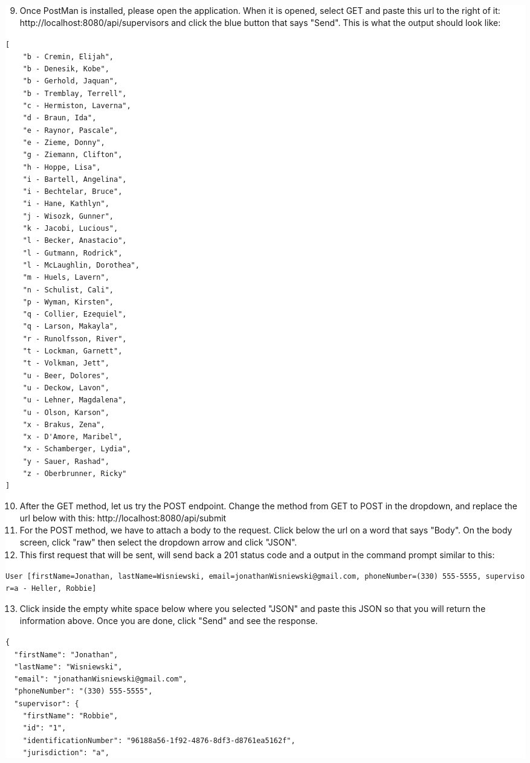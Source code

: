 9. Once PostMan is installed, please open the application. When it is opened, select GET and paste this url to the right of it: http://localhost:8080/api/supervisors and click the blue button that says "Send". This is what the output should look like:
```
[
    "b - Cremin, Elijah",
    "b - Denesik, Kobe",
    "b - Gerhold, Jaquan",
    "b - Tremblay, Terrell",
    "c - Hermiston, Laverna",
    "d - Braun, Ida",
    "e - Raynor, Pascale",
    "e - Zieme, Donny",
    "g - Ziemann, Clifton",
    "h - Hoppe, Lisa",
    "i - Bartell, Angelina",
    "i - Bechtelar, Bruce",
    "i - Hane, Kathlyn",
    "j - Wisozk, Gunner",
    "k - Jacobi, Lucious",
    "l - Becker, Anastacio",
    "l - Gutmann, Rodrick",
    "l - McLaughlin, Dorothea",
    "m - Huels, Lavern",
    "n - Schulist, Cali",
    "p - Wyman, Kirsten",
    "q - Collier, Ezequiel",
    "q - Larson, Makayla",
    "r - Runolfsson, River",
    "t - Lockman, Garnett",
    "t - Volkman, Jett",
    "u - Beer, Dolores",
    "u - Deckow, Lavon",
    "u - Lehner, Magdalena",
    "u - Olson, Karson",
    "x - Brakus, Zena",
    "x - D'Amore, Maribel",
    "x - Schamberger, Lydia",
    "y - Sauer, Rashad",
    "z - Oberbrunner, Ricky"
]
```
10. After the GET method, let us try the POST endpoint. Change the method from GET to POST in the dropdown, and replace the url below with this: http://localhost:8080/api/submit
11. For the POST method, we have to attach a body to the request. Click below the url on a word that says "Body". On the body screen, click "raw" then select the dropdown arrow and click "JSON".
12. This first request that will be sent, will send back a 201 status code and a output in the command prompt similar to this:
```
User [firstName=Jonathan, lastName=Wisniewski, email=jonathanWisniewski@gmail.com, phoneNumber=(330) 555-5555, supervisor=a - Heller, Robbie]
```
13. Click inside the empty white space below where you selected "JSON" and paste this JSON so that you will return the information above. Once you are done, click "Send" and see the response. 
```
{
  "firstName": "Jonathan",
  "lastName": "Wisniewski",
  "email": "jonathanWisniewski@gmail.com",
  "phoneNumber": "(330) 555-5555",
  "supervisor": {
  	"firstName": "Robbie",
	"id": "1",
	"identificationNumber": "96188a56-1f92-4876-8df3-d8761ea5162f",
	"jurisdiction": "a",
```